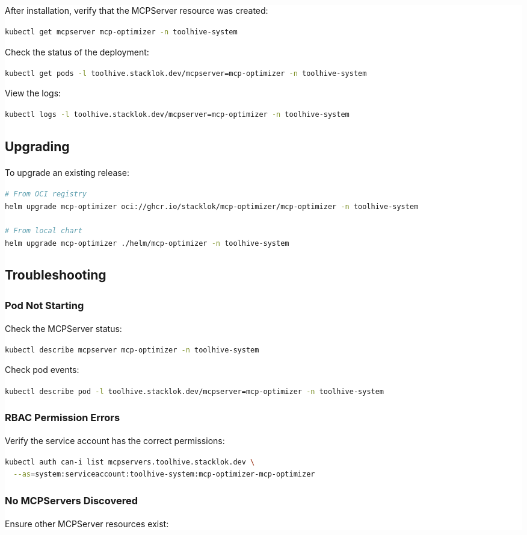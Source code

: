 After installation, verify that the MCPServer resource was created:

```bash
kubectl get mcpserver mcp-optimizer -n toolhive-system
```

Check the status of the deployment:

```bash
kubectl get pods -l toolhive.stacklok.dev/mcpserver=mcp-optimizer -n toolhive-system
```

View the logs:

```bash
kubectl logs -l toolhive.stacklok.dev/mcpserver=mcp-optimizer -n toolhive-system
```

## Upgrading

To upgrade an existing release:

```bash
# From OCI registry
helm upgrade mcp-optimizer oci://ghcr.io/stacklok/mcp-optimizer/mcp-optimizer -n toolhive-system

# From local chart
helm upgrade mcp-optimizer ./helm/mcp-optimizer -n toolhive-system
```

## Troubleshooting

### Pod Not Starting

Check the MCPServer status:

```bash
kubectl describe mcpserver mcp-optimizer -n toolhive-system
```

Check pod events:

```bash
kubectl describe pod -l toolhive.stacklok.dev/mcpserver=mcp-optimizer -n toolhive-system
```

### RBAC Permission Errors

Verify the service account has the correct permissions:

```bash
kubectl auth can-i list mcpservers.toolhive.stacklok.dev \
  --as=system:serviceaccount:toolhive-system:mcp-optimizer-mcp-optimizer
```

### No MCPServers Discovered

Ensure other MCPServer resources exist:
